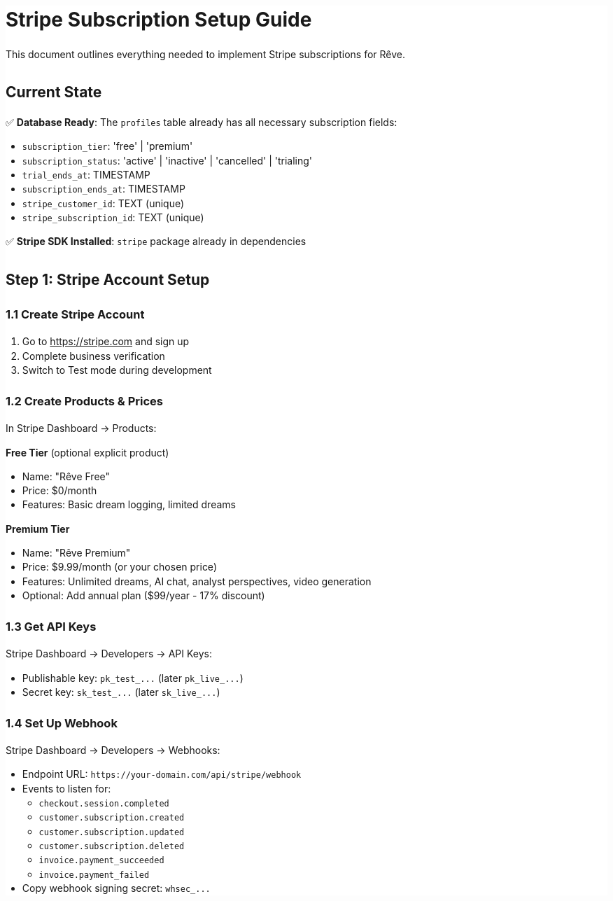# Stripe Subscription Setup Guide

This document outlines everything needed to implement Stripe subscriptions for Rêve.

## Current State

✅ **Database Ready**: The `profiles` table already has all necessary subscription fields:
- `subscription_tier`: 'free' | 'premium'
- `subscription_status`: 'active' | 'inactive' | 'cancelled' | 'trialing'
- `trial_ends_at`: TIMESTAMP
- `subscription_ends_at`: TIMESTAMP
- `stripe_customer_id`: TEXT (unique)
- `stripe_subscription_id`: TEXT (unique)

✅ **Stripe SDK Installed**: `stripe` package already in dependencies

## Step 1: Stripe Account Setup

### 1.1 Create Stripe Account
1. Go to https://stripe.com and sign up
2. Complete business verification
3. Switch to Test mode during development

### 1.2 Create Products & Prices
In Stripe Dashboard → Products:

**Free Tier** (optional explicit product)
- Name: "Rêve Free"
- Price: $0/month
- Features: Basic dream logging, limited dreams

**Premium Tier**
- Name: "Rêve Premium"
- Price: $9.99/month (or your chosen price)
- Features: Unlimited dreams, AI chat, analyst perspectives, video generation
- Optional: Add annual plan ($99/year - 17% discount)

### 1.3 Get API Keys
Stripe Dashboard → Developers → API Keys:
- Publishable key: `pk_test_...` (later `pk_live_...`)
- Secret key: `sk_test_...` (later `sk_live_...`)

### 1.4 Set Up Webhook
Stripe Dashboard → Developers → Webhooks:
- Endpoint URL: `https://your-domain.com/api/stripe/webhook`
- Events to listen for:
  - `checkout.session.completed`
  - `customer.subscription.created`
  - `customer.subscription.updated`
  - `customer.subscription.deleted`
  - `invoice.payment_succeeded`
  - `invoice.payment_failed`
- Copy webhook signing secret: `whsec_...`
